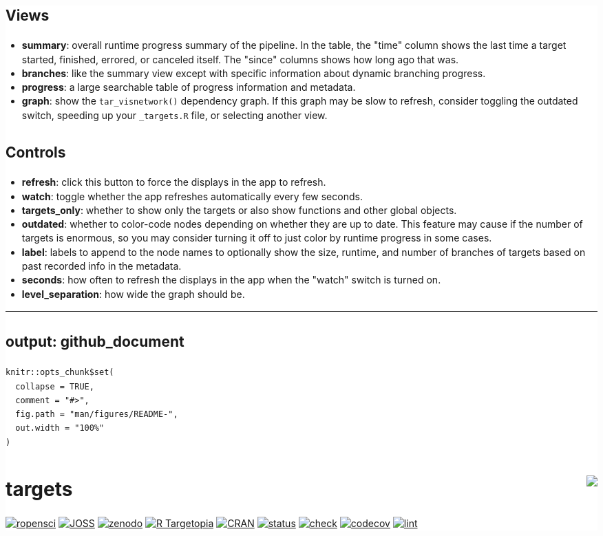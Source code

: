 ## Views

* __summary__: overall runtime progress summary of the pipeline. In the table, the "time" column shows the last time a target started, finished, errored, or canceled itself. The "since" columns shows how long ago that was.
* __branches__: like the summary view except with specific information about dynamic branching progress.
* __progress__: a large searchable table of progress information and metadata.
* __graph__: show the `tar_visnetwork()` dependency graph. If this graph may be slow to refresh, consider toggling the outdated switch, speeding up your `_targets.R` file, or selecting another view.

## Controls

* __refresh__: click this button to force the displays in the app to refresh.
* __watch__: toggle whether the app refreshes automatically every few seconds.
* __targets_only__: whether to show only the targets or also show functions and other global objects.
* __outdated__: whether to color-code nodes depending on whether they are up to date. This feature may cause if the number of targets is enormous, so you may consider turning it off to just color by runtime progress in some cases.
* __label__: labels to append to the node names to optionally show the size, runtime, and number of branches of targets based on past recorded info in the metadata.
* __seconds__: how often to refresh the displays in the app when the "watch" switch is turned on.
* __level_separation__: how wide the graph should be.
---
output: github_document
---

```{r, include = FALSE}
knitr::opts_chunk$set(
  collapse = TRUE,
  comment = "#>",
  fig.path = "man/figures/README-",
  out.width = "100%"
)
```

# targets <img src='man/figures/logo.png' align="right" height="139"/>

[![ropensci](https://badges.ropensci.org/401_status.svg)](https://github.com/ropensci/software-review/issues/401)
[![JOSS](https://joss.theoj.org/papers/10.21105/joss.02959/status.svg)](https://doi.org/10.21105/joss.02959)
[![zenodo](https://zenodo.org/badge/200093430.svg)](https://zenodo.org/badge/latestdoi/200093430)
[![R Targetopia](https://img.shields.io/badge/R_Targetopia-member-blue?style=flat&labelColor=gray)](https://wlandau.github.io/targetopia/)
[![CRAN](https://www.r-pkg.org/badges/version/targets)](https://CRAN.R-project.org/package=targets)
[![status](https://www.repostatus.org/badges/latest/active.svg)](https://www.repostatus.org/#active)
[![check](https://github.com/ropensci/targets/workflows/check/badge.svg)](https://github.com/ropensci/targets/actions?query=workflow%3Acheck)
[![codecov](https://codecov.io/gh/ropensci/targets/branch/main/graph/badge.svg?token=3T5DlLwUVl)](https://app.codecov.io/gh/ropensci/targets)
[![lint](https://github.com/ropensci/targets/workflows/lint/badge.svg)](https://github.com/ropensci/targets/actions?query=workflow%3Alint)
